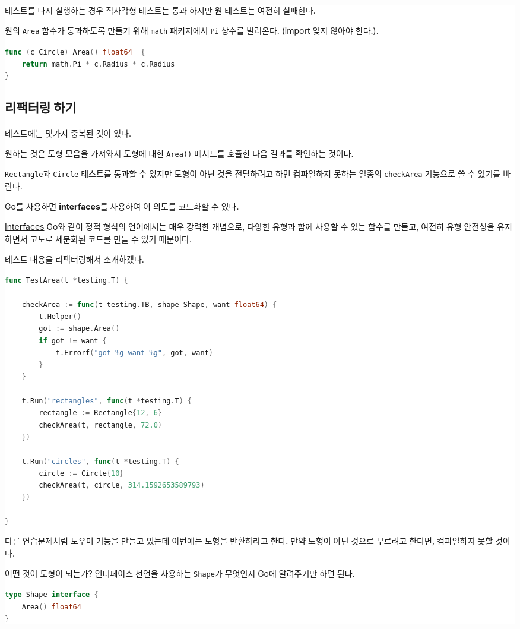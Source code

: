 테스트를 다시 실행하는 경우 직사각형 테스트는 통과 하지만 원 테스트는 여전히 실패한다.

원의 `Area` 함수가 통과하도록 만들기 위해 `math` 패키지에서 `Pi` 상수를 빌려온다. \(import 잊지 않아야 한다.\).

```go
func (c Circle) Area() float64  {
    return math.Pi * c.Radius * c.Radius
}
```

## 리팩터링 하기

테스트에는 몇가지 중복된 것이 있다.

원하는 것은 도형 모음을 가져와서 도형에 대한 `Area()` 메서드를 호출한 다음 결과를 확인하는 것이다.

`Rectangle`과 `Circle` 테스트를 통과할 수 있지만 도형이 아닌 것을 전달하려고 하면 컴파일하지 못하는 일종의 `checkArea` 기능으로 쓸 수 있기를 바란다.

Go를 사용하면 **interfaces**를 사용하여 이 의도를 코드화할 수 있다.

[Interfaces](https://golang.org/ref/spec#Interface_types) Go와 같이 정적 형식의 언어에서는 매우 강력한 개념으로, 다양한 유형과 함께 사용할 수 있는 함수를 만들고, 여전히 유형 안전성을 유지하면서 고도로 세분화된 코드를 만들 수 있기 때문이다.

테스트 내용을 리팩터링해서 소개하겠다.

```go
func TestArea(t *testing.T) {

    checkArea := func(t testing.TB, shape Shape, want float64) {
        t.Helper()
        got := shape.Area()
        if got != want {
            t.Errorf("got %g want %g", got, want)
        }
    }

    t.Run("rectangles", func(t *testing.T) {
        rectangle := Rectangle{12, 6}
        checkArea(t, rectangle, 72.0)
    })

    t.Run("circles", func(t *testing.T) {
        circle := Circle{10}
        checkArea(t, circle, 314.1592653589793)
    })

}
```

다른 연습문제처럼 도우미 기능을 만들고 있는데 이번에는 도형을 반환하라고 한다. 만약 도형이 아닌 것으로 부르려고 한다면, 컴파일하지 못할 것이다.

어떤 것이 도형이 되는가? 인터페이스 선언을 사용하는 `Shape`가 무엇인지 Go에 알려주기만 하면 된다.

```go
type Shape interface {
    Area() float64
}
```
